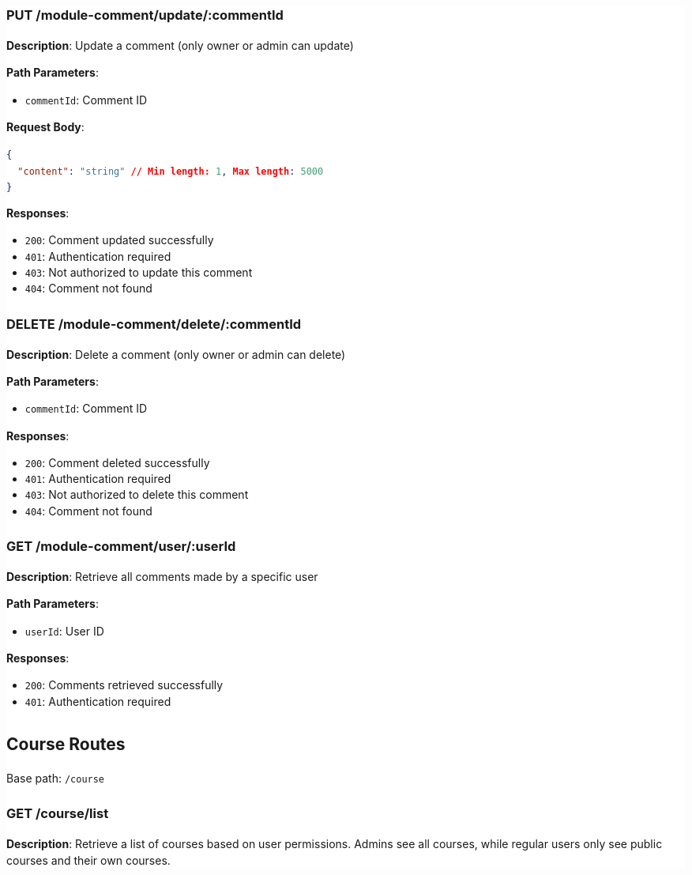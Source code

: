 ### PUT /module-comment/update/:commentId

**Description**: Update a comment (only owner or admin can update)

**Path Parameters**:

- `commentId`: Comment ID

**Request Body**:

```json
{
  "content": "string" // Min length: 1, Max length: 5000
}
```

**Responses**:

- `200`: Comment updated successfully
- `401`: Authentication required
- `403`: Not authorized to update this comment
- `404`: Comment not found

### DELETE /module-comment/delete/:commentId

**Description**: Delete a comment (only owner or admin can delete)

**Path Parameters**:

- `commentId`: Comment ID

**Responses**:

- `200`: Comment deleted successfully
- `401`: Authentication required
- `403`: Not authorized to delete this comment
- `404`: Comment not found

### GET /module-comment/user/:userId

**Description**: Retrieve all comments made by a specific user

**Path Parameters**:

- `userId`: User ID

**Responses**:

- `200`: Comments retrieved successfully
- `401`: Authentication required

## Course Routes

Base path: `/course`

### GET /course/list

**Description**: Retrieve a list of courses based on user permissions. Admins see all courses, while regular users only see public courses and their own courses.

